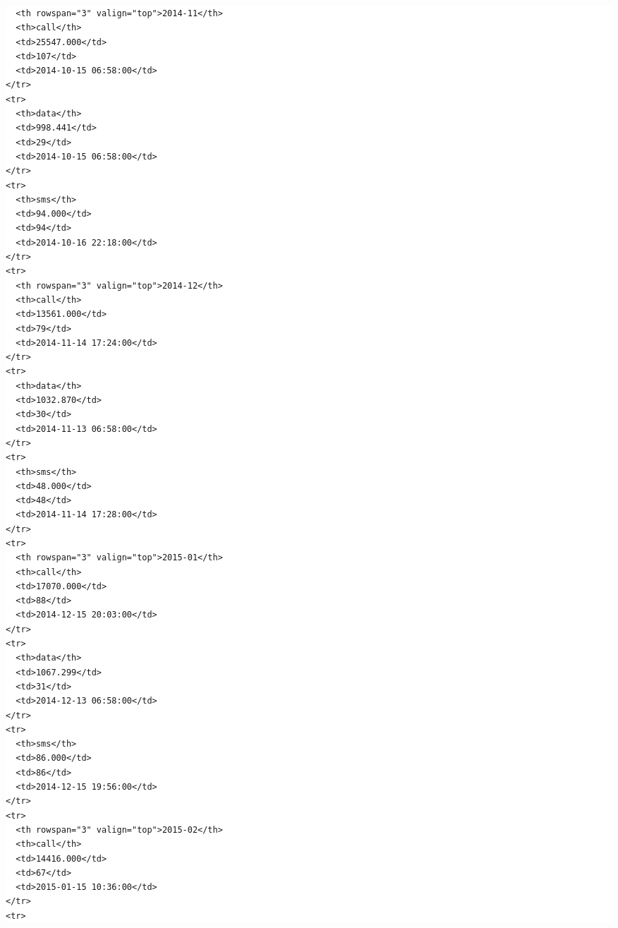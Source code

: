       <th rowspan="3" valign="top">2014-11</th>
      <th>call</th>
      <td>25547.000</td>
      <td>107</td>
      <td>2014-10-15 06:58:00</td>
    </tr>
    <tr>
      <th>data</th>
      <td>998.441</td>
      <td>29</td>
      <td>2014-10-15 06:58:00</td>
    </tr>
    <tr>
      <th>sms</th>
      <td>94.000</td>
      <td>94</td>
      <td>2014-10-16 22:18:00</td>
    </tr>
    <tr>
      <th rowspan="3" valign="top">2014-12</th>
      <th>call</th>
      <td>13561.000</td>
      <td>79</td>
      <td>2014-11-14 17:24:00</td>
    </tr>
    <tr>
      <th>data</th>
      <td>1032.870</td>
      <td>30</td>
      <td>2014-11-13 06:58:00</td>
    </tr>
    <tr>
      <th>sms</th>
      <td>48.000</td>
      <td>48</td>
      <td>2014-11-14 17:28:00</td>
    </tr>
    <tr>
      <th rowspan="3" valign="top">2015-01</th>
      <th>call</th>
      <td>17070.000</td>
      <td>88</td>
      <td>2014-12-15 20:03:00</td>
    </tr>
    <tr>
      <th>data</th>
      <td>1067.299</td>
      <td>31</td>
      <td>2014-12-13 06:58:00</td>
    </tr>
    <tr>
      <th>sms</th>
      <td>86.000</td>
      <td>86</td>
      <td>2014-12-15 19:56:00</td>
    </tr>
    <tr>
      <th rowspan="3" valign="top">2015-02</th>
      <th>call</th>
      <td>14416.000</td>
      <td>67</td>
      <td>2015-01-15 10:36:00</td>
    </tr>
    <tr>